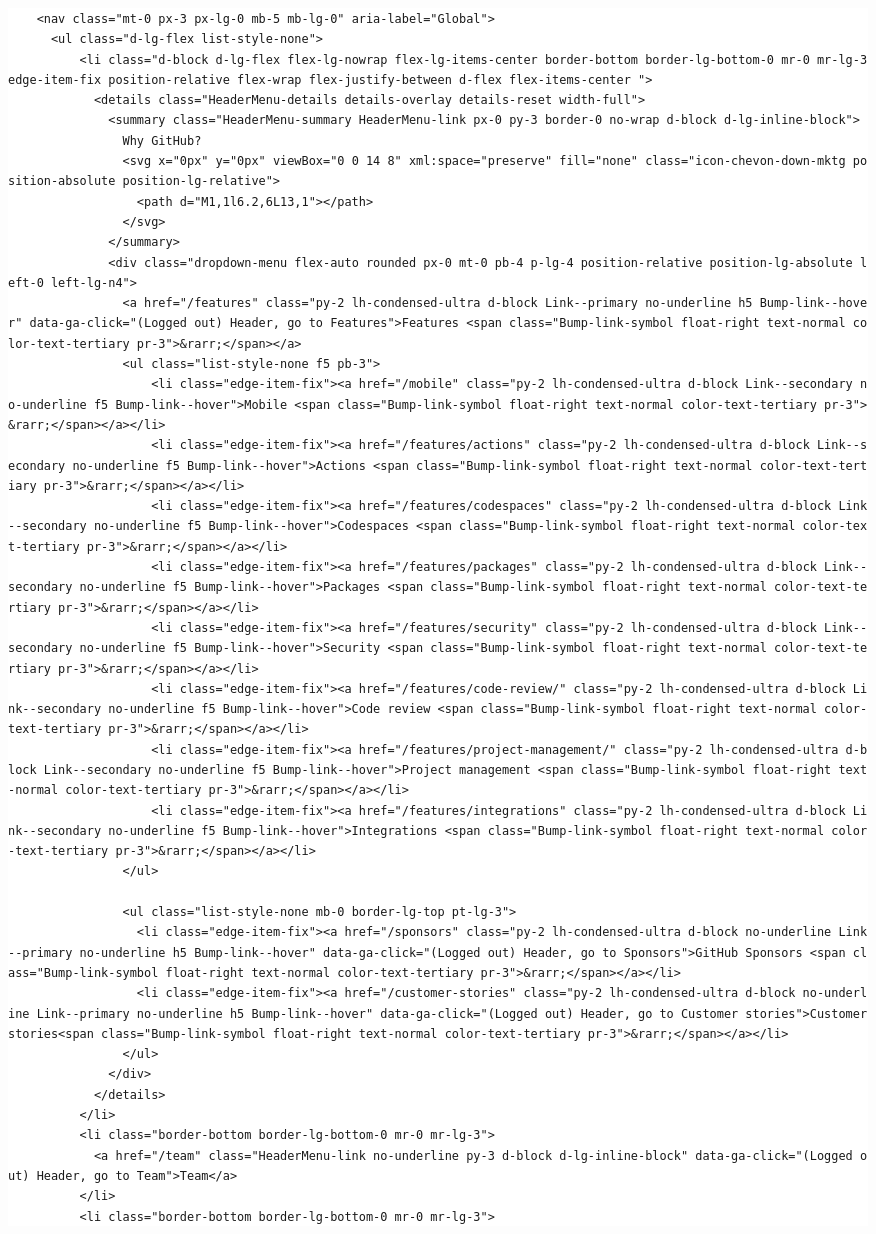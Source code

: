        <nav class="mt-0 px-3 px-lg-0 mb-5 mb-lg-0" aria-label="Global">
          <ul class="d-lg-flex list-style-none">
              <li class="d-block d-lg-flex flex-lg-nowrap flex-lg-items-center border-bottom border-lg-bottom-0 mr-0 mr-lg-3 edge-item-fix position-relative flex-wrap flex-justify-between d-flex flex-items-center ">
                <details class="HeaderMenu-details details-overlay details-reset width-full">
                  <summary class="HeaderMenu-summary HeaderMenu-link px-0 py-3 border-0 no-wrap d-block d-lg-inline-block">
                    Why GitHub?
                    <svg x="0px" y="0px" viewBox="0 0 14 8" xml:space="preserve" fill="none" class="icon-chevon-down-mktg position-absolute position-lg-relative">
                      <path d="M1,1l6.2,6L13,1"></path>
                    </svg>
                  </summary>
                  <div class="dropdown-menu flex-auto rounded px-0 mt-0 pb-4 p-lg-4 position-relative position-lg-absolute left-0 left-lg-n4">
                    <a href="/features" class="py-2 lh-condensed-ultra d-block Link--primary no-underline h5 Bump-link--hover" data-ga-click="(Logged out) Header, go to Features">Features <span class="Bump-link-symbol float-right text-normal color-text-tertiary pr-3">&rarr;</span></a>
                    <ul class="list-style-none f5 pb-3">
                        <li class="edge-item-fix"><a href="/mobile" class="py-2 lh-condensed-ultra d-block Link--secondary no-underline f5 Bump-link--hover">Mobile <span class="Bump-link-symbol float-right text-normal color-text-tertiary pr-3">&rarr;</span></a></li>
                        <li class="edge-item-fix"><a href="/features/actions" class="py-2 lh-condensed-ultra d-block Link--secondary no-underline f5 Bump-link--hover">Actions <span class="Bump-link-symbol float-right text-normal color-text-tertiary pr-3">&rarr;</span></a></li>
                        <li class="edge-item-fix"><a href="/features/codespaces" class="py-2 lh-condensed-ultra d-block Link--secondary no-underline f5 Bump-link--hover">Codespaces <span class="Bump-link-symbol float-right text-normal color-text-tertiary pr-3">&rarr;</span></a></li>
                        <li class="edge-item-fix"><a href="/features/packages" class="py-2 lh-condensed-ultra d-block Link--secondary no-underline f5 Bump-link--hover">Packages <span class="Bump-link-symbol float-right text-normal color-text-tertiary pr-3">&rarr;</span></a></li>
                        <li class="edge-item-fix"><a href="/features/security" class="py-2 lh-condensed-ultra d-block Link--secondary no-underline f5 Bump-link--hover">Security <span class="Bump-link-symbol float-right text-normal color-text-tertiary pr-3">&rarr;</span></a></li>
                        <li class="edge-item-fix"><a href="/features/code-review/" class="py-2 lh-condensed-ultra d-block Link--secondary no-underline f5 Bump-link--hover">Code review <span class="Bump-link-symbol float-right text-normal color-text-tertiary pr-3">&rarr;</span></a></li>
                        <li class="edge-item-fix"><a href="/features/project-management/" class="py-2 lh-condensed-ultra d-block Link--secondary no-underline f5 Bump-link--hover">Project management <span class="Bump-link-symbol float-right text-normal color-text-tertiary pr-3">&rarr;</span></a></li>
                        <li class="edge-item-fix"><a href="/features/integrations" class="py-2 lh-condensed-ultra d-block Link--secondary no-underline f5 Bump-link--hover">Integrations <span class="Bump-link-symbol float-right text-normal color-text-tertiary pr-3">&rarr;</span></a></li>
                    </ul>

                    <ul class="list-style-none mb-0 border-lg-top pt-lg-3">
                      <li class="edge-item-fix"><a href="/sponsors" class="py-2 lh-condensed-ultra d-block no-underline Link--primary no-underline h5 Bump-link--hover" data-ga-click="(Logged out) Header, go to Sponsors">GitHub Sponsors <span class="Bump-link-symbol float-right text-normal color-text-tertiary pr-3">&rarr;</span></a></li>
                      <li class="edge-item-fix"><a href="/customer-stories" class="py-2 lh-condensed-ultra d-block no-underline Link--primary no-underline h5 Bump-link--hover" data-ga-click="(Logged out) Header, go to Customer stories">Customer stories<span class="Bump-link-symbol float-right text-normal color-text-tertiary pr-3">&rarr;</span></a></li>
                    </ul>
                  </div>
                </details>
              </li>
              <li class="border-bottom border-lg-bottom-0 mr-0 mr-lg-3">
                <a href="/team" class="HeaderMenu-link no-underline py-3 d-block d-lg-inline-block" data-ga-click="(Logged out) Header, go to Team">Team</a>
              </li>
              <li class="border-bottom border-lg-bottom-0 mr-0 mr-lg-3">
